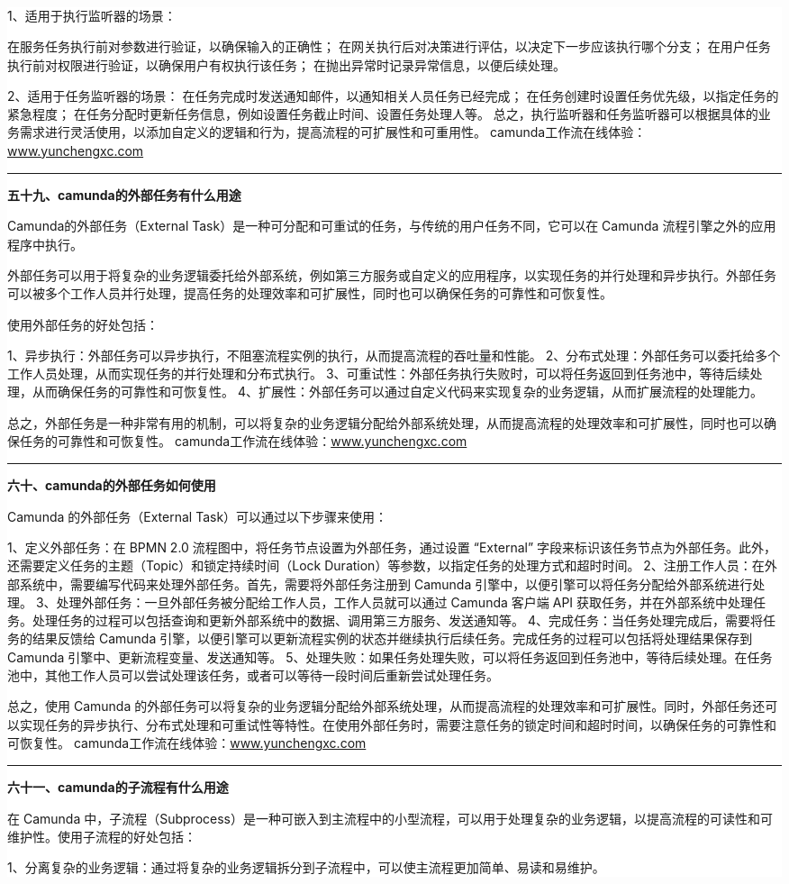 1、适用于执行监听器的场景：

在服务任务执行前对参数进行验证，以确保输入的正确性；
在网关执行后对决策进行评估，以决定下一步应该执行哪个分支；
在用户任务执行前对权限进行验证，以确保用户有权执行该任务；
在抛出异常时记录异常信息，以便后续处理。

2、适用于任务监听器的场景：
在任务完成时发送通知邮件，以通知相关人员任务已经完成；
在任务创建时设置任务优先级，以指定任务的紧急程度；
在任务分配时更新任务信息，例如设置任务截止时间、设置任务处理人等。
总之，执行监听器和任务监听器可以根据具体的业务需求进行灵活使用，以添加自定义的逻辑和行为，提高流程的可扩展性和可重用性。
camunda工作流在线体验：www.yunchengxc.com

------

**五十九、camunda的外部任务有什么用途**

Camunda的外部任务（External Task）是一种可分配和可重试的任务，与传统的用户任务不同，它可以在 Camunda 流程引擎之外的应用程序中执行。

外部任务可以用于将复杂的业务逻辑委托给外部系统，例如第三方服务或自定义的应用程序，以实现任务的并行处理和异步执行。外部任务可以被多个工作人员并行处理，提高任务的处理效率和可扩展性，同时也可以确保任务的可靠性和可恢复性。

使用外部任务的好处包括：

1、异步执行：外部任务可以异步执行，不阻塞流程实例的执行，从而提高流程的吞吐量和性能。
2、分布式处理：外部任务可以委托给多个工作人员处理，从而实现任务的并行处理和分布式执行。
3、可重试性：外部任务执行失败时，可以将任务返回到任务池中，等待后续处理，从而确保任务的可靠性和可恢复性。
4、扩展性：外部任务可以通过自定义代码来实现复杂的业务逻辑，从而扩展流程的处理能力。

总之，外部任务是一种非常有用的机制，可以将复杂的业务逻辑分配给外部系统处理，从而提高流程的处理效率和可扩展性，同时也可以确保任务的可靠性和可恢复性。
camunda工作流在线体验：www.yunchengxc.com

------

**六十、camunda的外部任务如何使用**

Camunda 的外部任务（External Task）可以通过以下步骤来使用：

1、定义外部任务：在 BPMN 2.0 流程图中，将任务节点设置为外部任务，通过设置 “External” 字段来标识该任务节点为外部任务。此外，还需要定义任务的主题（Topic）和锁定持续时间（Lock Duration）等参数，以指定任务的处理方式和超时时间。
2、注册工作人员：在外部系统中，需要编写代码来处理外部任务。首先，需要将外部任务注册到 Camunda 引擎中，以便引擎可以将任务分配给外部系统进行处理。
3、处理外部任务：一旦外部任务被分配给工作人员，工作人员就可以通过 Camunda 客户端 API 获取任务，并在外部系统中处理任务。处理任务的过程可以包括查询和更新外部系统中的数据、调用第三方服务、发送通知等。
4、完成任务：当任务处理完成后，需要将任务的结果反馈给 Camunda 引擎，以便引擎可以更新流程实例的状态并继续执行后续任务。完成任务的过程可以包括将处理结果保存到 Camunda 引擎中、更新流程变量、发送通知等。
5、处理失败：如果任务处理失败，可以将任务返回到任务池中，等待后续处理。在任务池中，其他工作人员可以尝试处理该任务，或者可以等待一段时间后重新尝试处理任务。

总之，使用 Camunda 的外部任务可以将复杂的业务逻辑分配给外部系统处理，从而提高流程的处理效率和可扩展性。同时，外部任务还可以实现任务的异步执行、分布式处理和可重试性等特性。在使用外部任务时，需要注意任务的锁定时间和超时时间，以确保任务的可靠性和可恢复性。
camunda工作流在线体验：www.yunchengxc.com

------

**六十一、camunda的子流程有什么用途**

在 Camunda 中，子流程（Subprocess）是一种可嵌入到主流程中的小型流程，可以用于处理复杂的业务逻辑，以提高流程的可读性和可维护性。使用子流程的好处包括：

1、分离复杂的业务逻辑：通过将复杂的业务逻辑拆分到子流程中，可以使主流程更加简单、易读和易维护。
